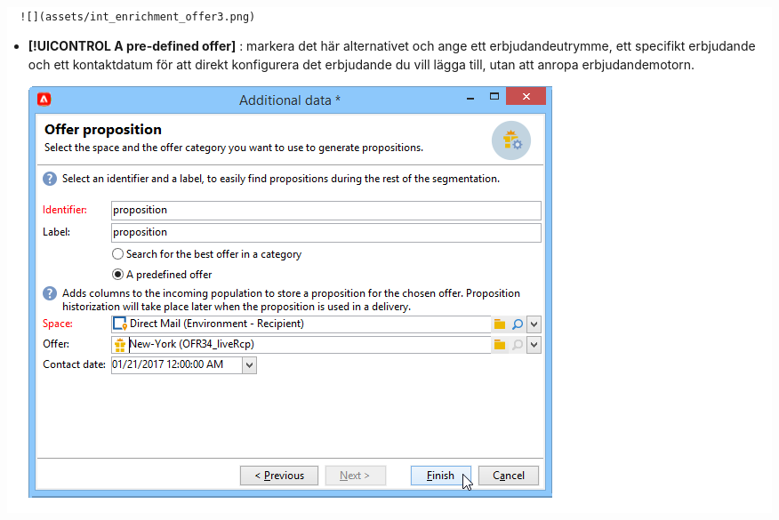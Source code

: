      ![](assets/int_enrichment_offer3.png)

   * **[!UICONTROL A pre-defined offer]** : markera det här alternativet och ange ett erbjudandeutrymme, ett specifikt erbjudande och ett kontaktdatum för att direkt konfigurera det erbjudande du vill lägga till, utan att anropa erbjudandemotorn.

      ![](assets/int_enrichment_offer4.png)
